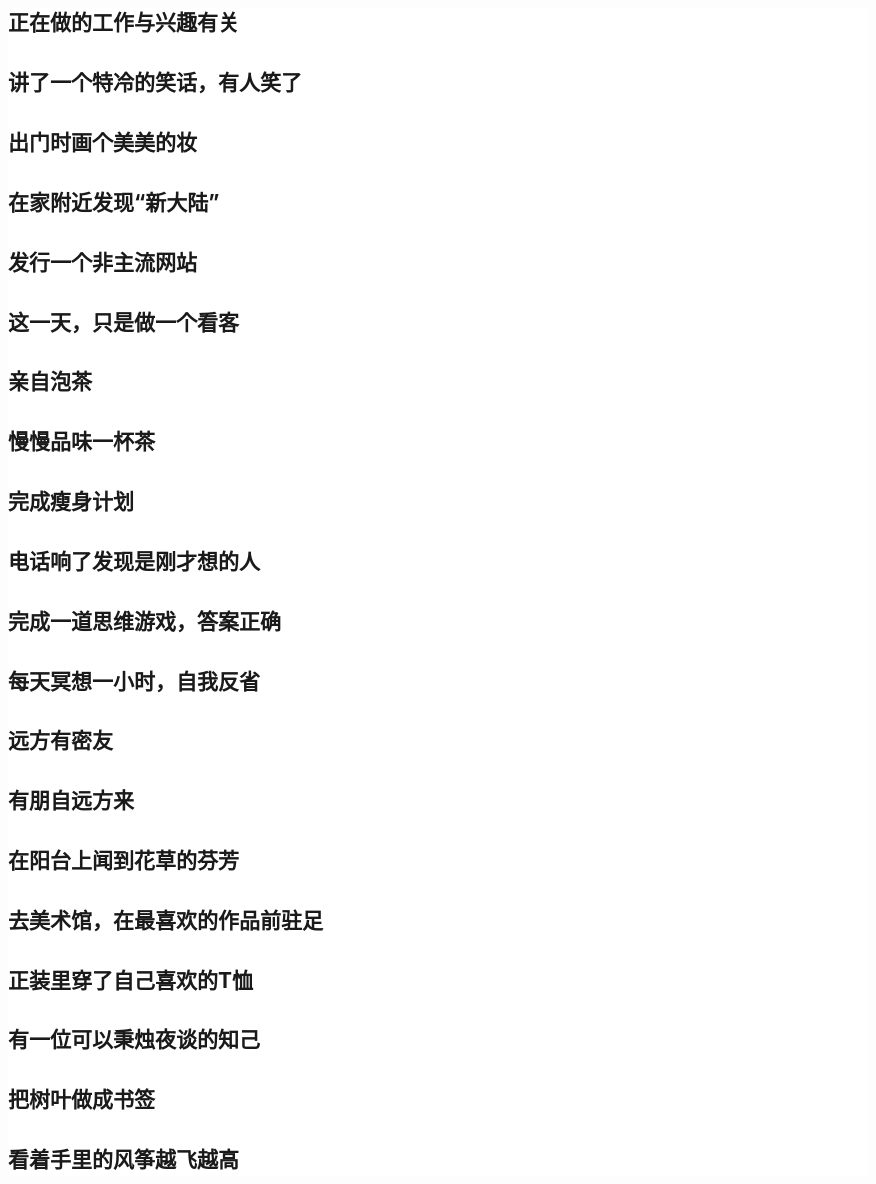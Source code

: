 ## 正在做的工作与兴趣有关

## 讲了一个特冷的笑话，有人笑了

## 出门时画个美美的妆

## 在家附近发现“新大陆”

## 发行一个非主流网站

## 这一天，只是做一个看客

## 亲自泡茶

## 慢慢品味一杯茶

## 完成瘦身计划

## 电话响了发现是刚才想的人

## 完成一道思维游戏，答案正确

## 每天冥想一小时，自我反省

## 远方有密友

## 有朋自远方来

## 在阳台上闻到花草的芬芳

## 去美术馆，在最喜欢的作品前驻足

## 正装里穿了自己喜欢的T恤

## 有一位可以秉烛夜谈的知己

## 把树叶做成书签

## 看着手里的风筝越飞越高
